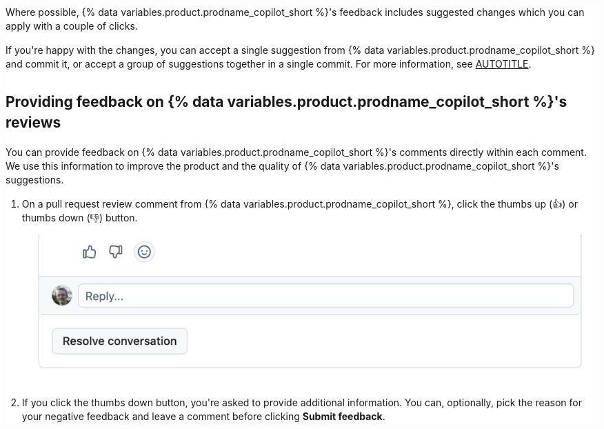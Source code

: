 Where possible, {% data variables.product.prodname_copilot_short %}'s feedback includes suggested changes which you can apply with a couple of clicks.

If you're happy with the changes, you can accept a single suggestion from {% data variables.product.prodname_copilot_short %} and commit it, or accept a group of suggestions together in a single commit. For more information, see [AUTOTITLE](/pull-requests/collaborating-with-pull-requests/reviewing-changes-in-pull-requests/incorporating-feedback-in-your-pull-request).

## Providing feedback on {% data variables.product.prodname_copilot_short %}'s reviews

You can provide feedback on {% data variables.product.prodname_copilot_short %}'s comments directly within each comment. We use this information to improve the product and the quality of {% data variables.product.prodname_copilot_short %}'s suggestions.

1. On a pull request review comment from {% data variables.product.prodname_copilot_short %}, click the thumbs up (:+1:) or thumbs down (:-1:) button.

   ![Screenshot showing a {% data variables.copilot.copilot_code-review_short %} comment with the thumbs up and thumbs down buttons.](/assets/images/help/copilot/code-review/feedback-controls@2x.png)

1. If you click the thumbs down button, you're asked to provide additional information. You can, optionally, pick the reason for your negative feedback and leave a comment before clicking **Submit feedback**.
